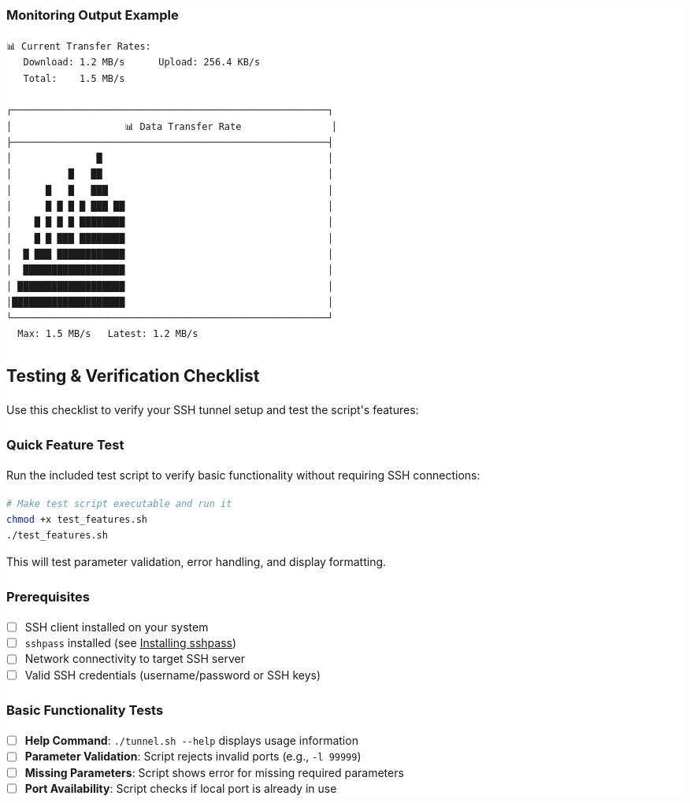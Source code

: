### Monitoring Output Example

```
📊 Current Transfer Rates:
   Download: 1.2 MB/s      Upload: 256.4 KB/s
   Total:    1.5 MB/s

┌────────────────────────────────────────────────────────┐
│                    📊 Data Transfer Rate                │
├────────────────────────────────────────────────────────┤
│               █                                        │
│          █   ██                                        │
│      █   █   ███                                       │
│      █ █ █ █ ███ ██                                    │
│    █ █ █ █ ████████                                    │
│    █ █ ███ ████████                                    │
│  █ ███ ████████████                                    │
│  ██████████████████                                    │
│ ███████████████████                                    │
│████████████████████                                    │
└────────────────────────────────────────────────────────┘
  Max: 1.5 MB/s   Latest: 1.2 MB/s
```

## Testing & Verification Checklist

Use this checklist to verify your SSH tunnel setup and test the script's features:

### Quick Feature Test

Run the included test script to verify basic functionality without requiring SSH connections:

```bash
# Make test script executable and run it
chmod +x test_features.sh
./test_features.sh
```

This will test parameter validation, error handling, and display formatting.

### Prerequisites
- [ ] SSH client installed on your system
- [ ] `sshpass` installed (see [Installing sshpass](#installing-sshpass))
- [ ] Network connectivity to target SSH server
- [ ] Valid SSH credentials (username/password or SSH keys)

### Basic Functionality Tests
- [ ] **Help Command**: `./tunnel.sh --help` displays usage information
- [ ] **Parameter Validation**: Script rejects invalid ports (e.g., `-l 99999`)
- [ ] **Missing Parameters**: Script shows error for missing required parameters
- [ ] **Port Availability**: Script checks if local port is already in use
